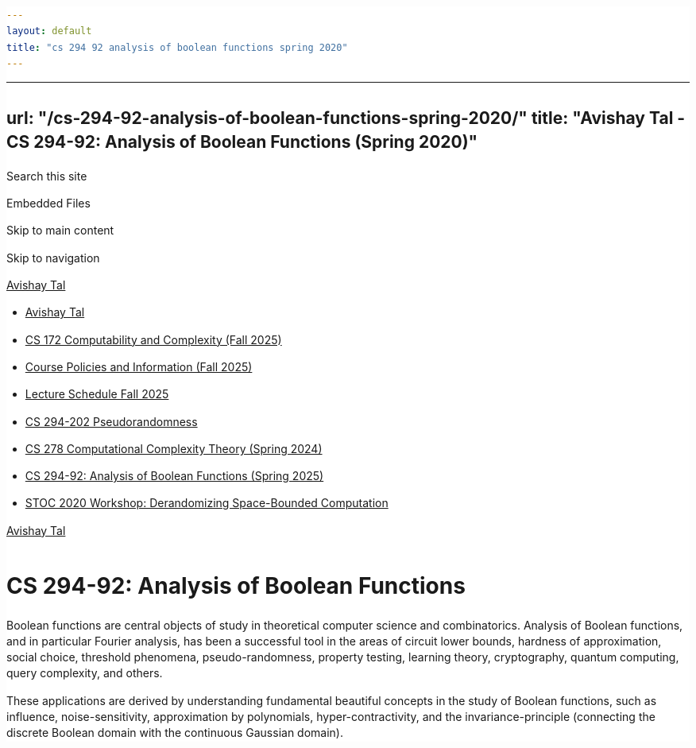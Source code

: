```yaml
---
layout: default
title: "cs 294 92 analysis of boolean functions spring 2020"
---
```


---
url: "/cs-294-92-analysis-of-boolean-functions-spring-2020/"
title: "Avishay Tal - CS 294-92: Analysis of Boolean Functions (Spring 2020)"
---

Search this site

Embedded Files

Skip to main content

Skip to navigation

[Avishay Tal](/avishay-tal/)

- [Avishay Tal](/avishay-tal/)

- [CS 172 Computability and Complexity (Fall 2025)](/cs172-Fall25/)





- [Course Policies and Information (Fall 2025)](/cs172-Fall25/course-policies-and-information-fall-2025/)

- [Lecture Schedule Fall 2025](/cs172-Fall25/lecture-schedule-fall-2025/)


- [CS 294-202 Pseudorandomness](/pseudorandomness/)

- [CS 278 Computational Complexity Theory (Spring 2024)](/cs-278-computational-complexity-theory-spring-2024/)

- [CS 294-92: Analysis of Boolean Functions (Spring 2025)](/cs-294-92-analysis-of-boolean-functions-spring-2025/)

- [STOC 2020 Workshop: Derandomizing Space-Bounded Computation](/stoc-2020-workshop-derandomizing-space-bounded-computation/)


[Avishay Tal](/avishay-tal/)

# **CS 294-92: Analysis of Boolean Functions**

Boolean functions are central objects of study in theoretical computer science and combinatorics. Analysis of Boolean functions, and in particular Fourier analysis, has been a successful tool in the areas of circuit lower bounds, hardness of approximation, social choice, threshold phenomena, pseudo-randomness, property testing, learning theory, cryptography, quantum computing, query complexity, and others.

These applications are derived by understanding fundamental beautiful concepts in the study of Boolean functions, such as influence, noise-sensitivity, approximation by polynomials, hyper-contractivity, and the invariance-principle (connecting the discrete Boolean domain with the continuous Gaussian domain).
